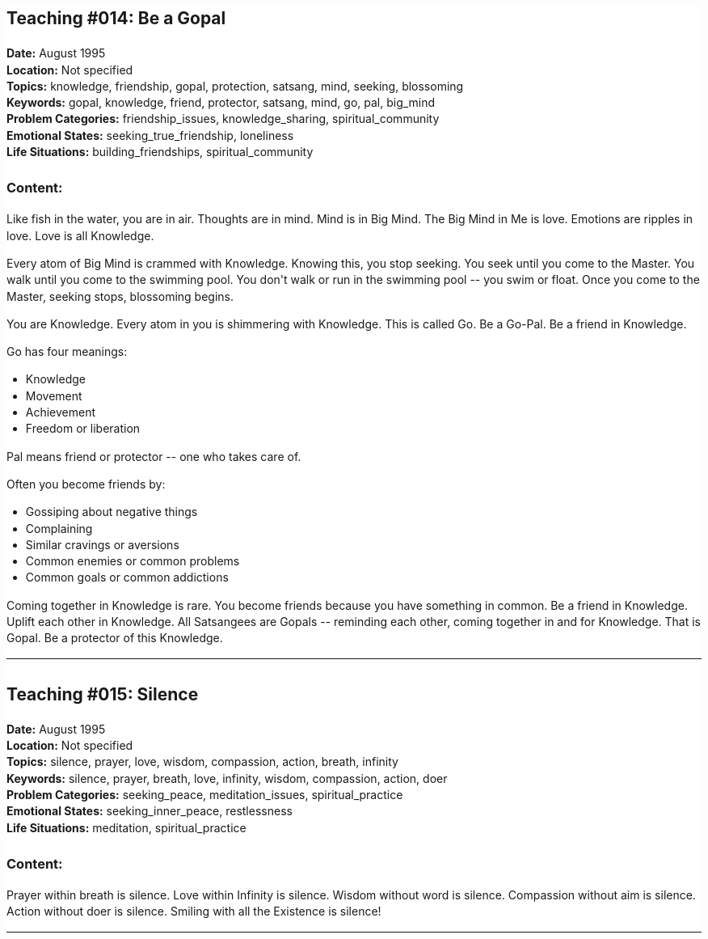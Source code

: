 
## Teaching #014: Be a Gopal
**Date:** August 1995  
**Location:** Not specified  
**Topics:** knowledge, friendship, gopal, protection, satsang, mind, seeking, blossoming  
**Keywords:** gopal, knowledge, friend, protector, satsang, mind, go, pal, big_mind  
**Problem Categories:** friendship_issues, knowledge_sharing, spiritual_community  
**Emotional States:** seeking_true_friendship, loneliness  
**Life Situations:** building_friendships, spiritual_community  

### Content:
Like fish in the water, you are in air. Thoughts are in mind. Mind is in Big Mind. The Big Mind in Me is love. Emotions are ripples in love. Love is all Knowledge.

Every atom of Big Mind is crammed with Knowledge. Knowing this, you stop seeking. You seek until you come to the Master. You walk until you come to the swimming pool. You don't walk or run in the swimming pool -- you swim or float. Once you come to the Master, seeking stops, blossoming begins.

You are Knowledge. Every atom in you is shimmering with Knowledge. This is called Go. Be a Go-Pal. Be a friend in Knowledge.

Go has four meanings:
- Knowledge
- Movement  
- Achievement
- Freedom or liberation

Pal means friend or protector -- one who takes care of.

Often you become friends by:
- Gossiping about negative things
- Complaining
- Similar cravings or aversions
- Common enemies or common problems
- Common goals or common addictions

Coming together in Knowledge is rare. You become friends because you have something in common. Be a friend in Knowledge. Uplift each other in Knowledge. All Satsangees are Gopals -- reminding each other, coming together in and for Knowledge. That is Gopal. Be a protector of this Knowledge.

---

## Teaching #015: Silence
**Date:** August 1995  
**Location:** Not specified  
**Topics:** silence, prayer, love, wisdom, compassion, action, breath, infinity  
**Keywords:** silence, prayer, breath, love, infinity, wisdom, compassion, action, doer  
**Problem Categories:** seeking_peace, meditation_issues, spiritual_practice  
**Emotional States:** seeking_inner_peace, restlessness  
**Life Situations:** meditation, spiritual_practice  

### Content:
Prayer within breath is silence. 
Love within Infinity is silence. 
Wisdom without word is silence. 
Compassion without aim is silence. 
Action without doer is silence. 
Smiling with all the Existence is silence!

---